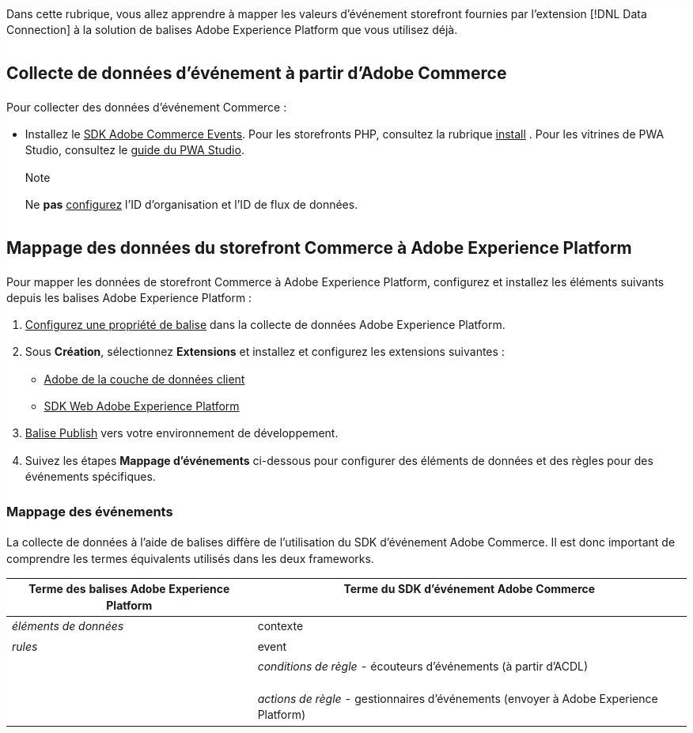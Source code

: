 Dans cette rubrique, vous allez apprendre à mapper les valeurs d’événement storefront fournies par l’extension [!DNL Data Connection] à la solution de balises Adobe Experience Platform que vous utilisez déjà.

## Collecte de données d’événement à partir d’Adobe Commerce

Pour collecter des données d’événement Commerce :

- Installez le [SDK Adobe Commerce Events](https://github.com/adobe/commerce-events/tree/main/packages/storefront-events-sdk). Pour les storefronts PHP, consultez la rubrique [install](install.md) . Pour les vitrines de PWA Studio, consultez le [guide du PWA Studio](https://developer.adobe.com/commerce/pwa-studio/integrations/adobe-commerce/aep/).

  >[!NOTE]
  >
  > Ne **pas** [configurez](connect-data.md) l’ID d’organisation et l’ID de flux de données.

## Mappage des données du storefront Commerce à Adobe Experience Platform

Pour mapper les données de storefront Commerce à Adobe Experience Platform, configurez et installez les éléments suivants depuis les balises Adobe Experience Platform :

1. [Configurez une propriété de balise](https://experienceleague.adobe.com/docs/platform-learn/implement-in-websites/configure-tags/create-a-property.html) dans la collecte de données Adobe Experience Platform.

1. Sous **Création**, sélectionnez **Extensions** et installez et configurez les extensions suivantes :

   - [Adobe de la couche de données client](https://experienceleague.adobe.com/docs/experience-platform/tags/extensions/client/client-data-layer/overview.html)

   - [SDK Web Adobe Experience Platform](https://experienceleague.adobe.com/docs/experience-platform/edge/fundamentals/installing-the-sdk.html)

1. [Balise Publish](https://experienceleague.adobe.com/docs/experience-platform/tags/publish/overview.html) vers votre environnement de développement.

1. Suivez les étapes **Mappage d’événements** ci-dessous pour configurer des éléments de données et des règles pour des événements spécifiques.

### Mappage des événements

La collecte de données à l’aide de balises diffère de l’utilisation du SDK d’événement Adobe Commerce. Il est donc important de comprendre les termes équivalents utilisés dans les deux frameworks.

| Terme des balises Adobe Experience Platform | Terme du SDK d’événement Adobe Commerce |
|---|---|
| _éléments de données_ | contexte |
| _rules_ | event |
|  | _conditions de règle_ - écouteurs d’événements (à partir d’ACDL)<br><br>_actions de règle_ - gestionnaires d’événements (envoyer à Adobe Experience Platform) |
